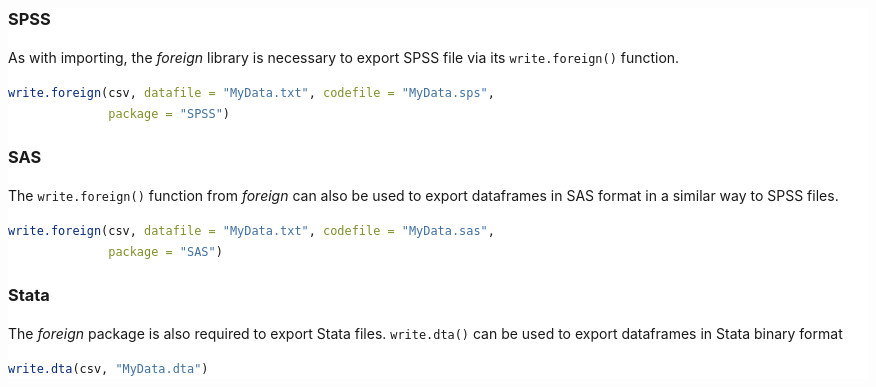 ### <a name = "ispss"><a/>SPSS

As with importing, the *foreign* library is necessary to export SPSS file via its `write.foreign()` function.

``` r
write.foreign(csv, datafile = "MyData.txt", codefile = "MyData.sps", 
              package = "SPSS")
```

### <a name = "isas"><a/>SAS

The `write.foreign()` function from *foreign* can also be used to export dataframes in SAS format in a similar way to SPSS files.

``` r
write.foreign(csv, datafile = "MyData.txt", codefile = "MyData.sas", 
              package = "SAS")
```

### <a name = "istata"><a/>Stata

The *foreign* package is also required to export Stata files. `write.dta()` can be used to export dataframes in Stata binary format

``` r
write.dta(csv, "MyData.dta")
```
